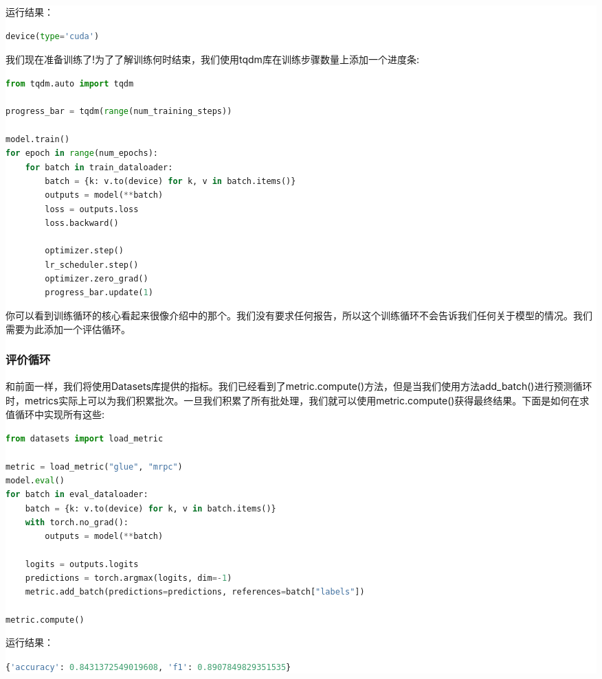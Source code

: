 运行结果：

```python
device(type='cuda')
```

​		我们现在准备训练了!为了了解训练何时结束，我们使用tqdm库在训练步骤数量上添加一个进度条:

```python
from tqdm.auto import tqdm

progress_bar = tqdm(range(num_training_steps))

model.train()
for epoch in range(num_epochs):
    for batch in train_dataloader:
        batch = {k: v.to(device) for k, v in batch.items()}
        outputs = model(**batch)
        loss = outputs.loss
        loss.backward()

        optimizer.step()
        lr_scheduler.step()
        optimizer.zero_grad()
        progress_bar.update(1)
```

​		你可以看到训练循环的核心看起来很像介绍中的那个。我们没有要求任何报告，所以这个训练循环不会告诉我们任何关于模型的情况。我们需要为此添加一个评估循环。



### 评价循环

​		和前面一样，我们将使用Datasets库提供的指标。我们已经看到了metric.compute()方法，但是当我们使用方法add_batch()进行预测循环时，metrics实际上可以为我们积累批次。一旦我们积累了所有批处理，我们就可以使用metric.compute()获得最终结果。下面是如何在求值循环中实现所有这些:

```python
from datasets import load_metric

metric = load_metric("glue", "mrpc")
model.eval()
for batch in eval_dataloader:
    batch = {k: v.to(device) for k, v in batch.items()}
    with torch.no_grad():
        outputs = model(**batch)

    logits = outputs.logits
    predictions = torch.argmax(logits, dim=-1)
    metric.add_batch(predictions=predictions, references=batch["labels"])

metric.compute()
```

运行结果：

```python
{'accuracy': 0.8431372549019608, 'f1': 0.8907849829351535}
```
